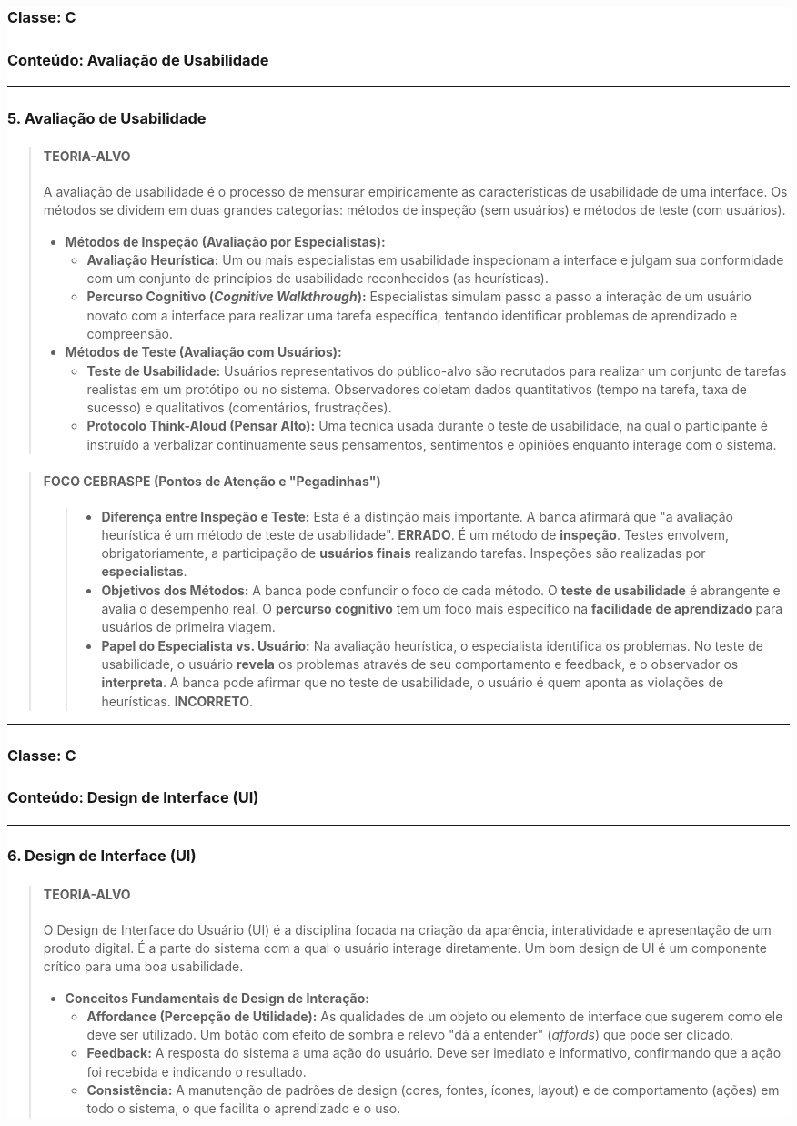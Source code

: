
### **Classe:** C
### **Conteúdo:** Avaliação de Usabilidade

---

### **5. Avaliação de Usabilidade**

> #### **TEORIA-ALVO**
> A avaliação de usabilidade é o processo de mensurar empiricamente as características de usabilidade de uma interface. Os métodos se dividem em duas grandes categorias: métodos de inspeção (sem usuários) e métodos de teste (com usuários).
>
> * **Métodos de Inspeção (Avaliação por Especialistas):**
>     * **Avaliação Heurística:** Um ou mais especialistas em usabilidade inspecionam a interface e julgam sua conformidade com um conjunto de princípios de usabilidade reconhecidos (as heurísticas).
>     * **Percurso Cognitivo (*Cognitive Walkthrough*):** Especialistas simulam passo a passo a interação de um usuário novato com a interface para realizar uma tarefa específica, tentando identificar problemas de aprendizado e compreensão.
> * **Métodos de Teste (Avaliação com Usuários):**
>     * **Teste de Usabilidade:** Usuários representativos do público-alvo são recrutados para realizar um conjunto de tarefas realistas em um protótipo ou no sistema. Observadores coletam dados quantitativos (tempo na tarefa, taxa de sucesso) e qualitativos (comentários, frustrações).
>     * **Protocolo Think-Aloud (Pensar Alto):** Uma técnica usada durante o teste de usabilidade, na qual o participante é instruído a verbalizar continuamente seus pensamentos, sentimentos e opiniões enquanto interage com o sistema.

> #### **FOCO CEBRASPE (Pontos de Atenção e "Pegadinhas")**
> > * **Diferença entre Inspeção e Teste:** Esta é a distinção mais importante. A banca afirmará que "a avaliação heurística é um método de teste de usabilidade". **ERRADO**. É um método de **inspeção**. Testes envolvem, obrigatoriamente, a participação de **usuários finais** realizando tarefas. Inspeções são realizadas por **especialistas**.
> > * **Objetivos dos Métodos:** A banca pode confundir o foco de cada método. O **teste de usabilidade** é abrangente e avalia o desempenho real. O **percurso cognitivo** tem um foco mais específico na **facilidade de aprendizado** para usuários de primeira viagem.
> > * **Papel do Especialista vs. Usuário:** Na avaliação heurística, o especialista identifica os problemas. No teste de usabilidade, o usuário **revela** os problemas através de seu comportamento e feedback, e o observador os **interpreta**. A banca pode afirmar que no teste de usabilidade, o usuário é quem aponta as violações de heurísticas. **INCORRETO**.

---

### **Classe:** C
### **Conteúdo:** Design de Interface (UI)

---

### **6. Design de Interface (UI)**

> #### **TEORIA-ALVO**
> O Design de Interface do Usuário (UI) é a disciplina focada na criação da aparência, interatividade e apresentação de um produto digital. É a parte do sistema com a qual o usuário interage diretamente. Um bom design de UI é um componente crítico para uma boa usabilidade.
>
> * **Conceitos Fundamentais de Design de Interação:**
>     * **Affordance (Percepção de Utilidade):** As qualidades de um objeto ou elemento de interface que sugerem como ele deve ser utilizado. Um botão com efeito de sombra e relevo "dá a entender" (*affords*) que pode ser clicado.
>     * **Feedback:** A resposta do sistema a uma ação do usuário. Deve ser imediato e informativo, confirmando que a ação foi recebida e indicando o resultado.
>     * **Consistência:** A manutenção de padrões de design (cores, fontes, ícones, layout) e de comportamento (ações) em todo o sistema, o que facilita o aprendizado e o uso.